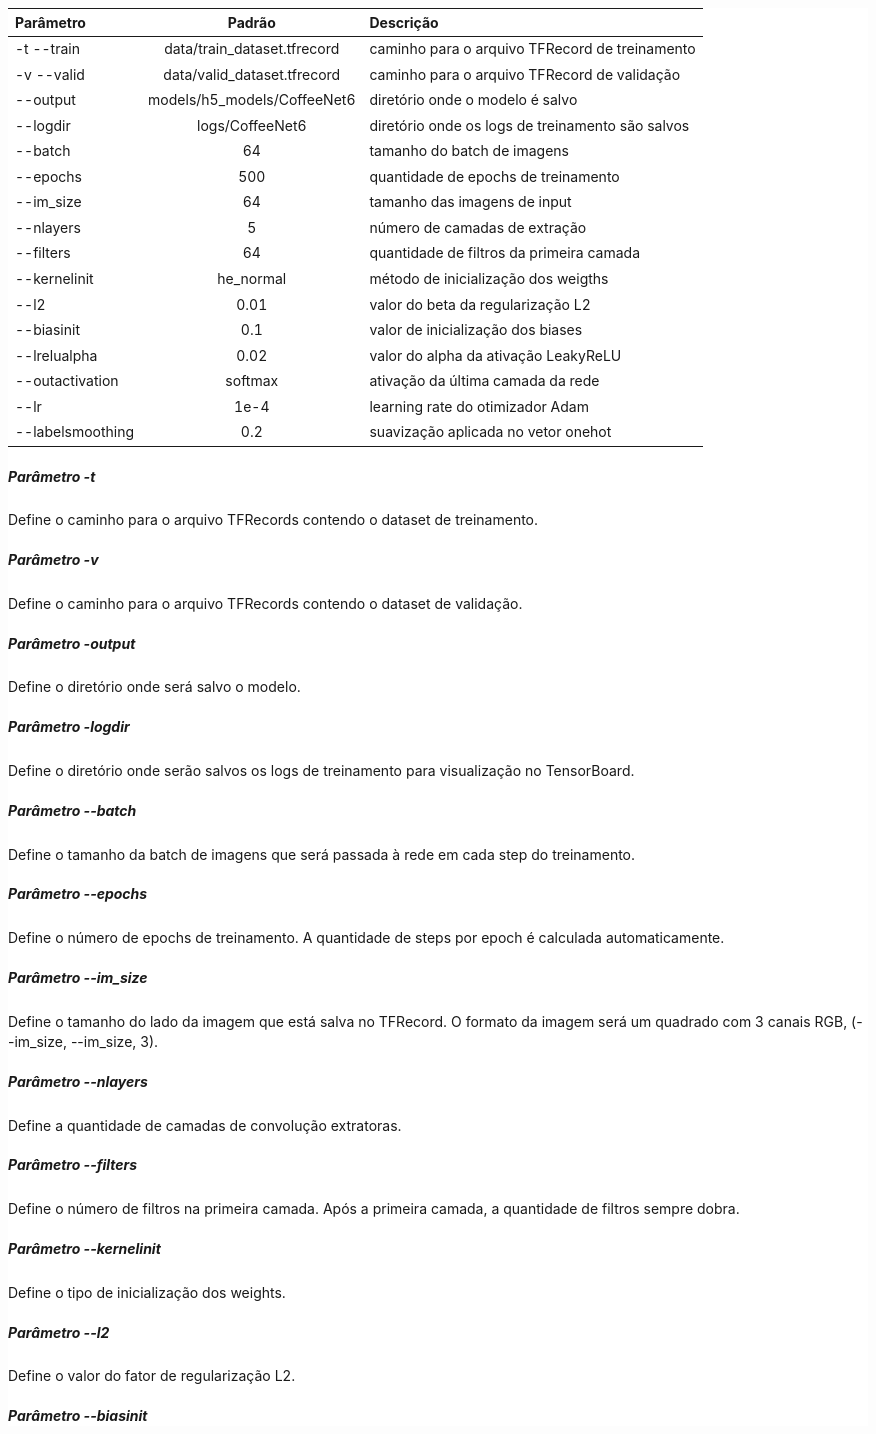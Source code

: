 | **Parâmetro**    |         **Padrão**          | **Descrição**                                    |
| :--------------- | :-------------------------: | :----------------------------------------------- |
| -t --train       | data/train_dataset.tfrecord | caminho para o arquivo TFRecord de treinamento   |
| -v --valid       | data/valid_dataset.tfrecord | caminho para o arquivo TFRecord de validação     |
| --output         | models/h5_models/CoffeeNet6 | diretório onde o modelo é salvo                  |
| --logdir         |       logs/CoffeeNet6       | diretório onde os logs de treinamento são salvos |
| --batch          |             64              | tamanho do batch de imagens                      |
| --epochs         |             500             | quantidade de epochs de treinamento              |
| --im_size        |             64              | tamanho das imagens de input                     |
| --nlayers        |              5              | número de camadas de extração                    |
| --filters        |             64              | quantidade de filtros da primeira camada         |
| --kernelinit     |          he_normal          | método de inicialização dos weigths              |
| --l2             |            0.01             | valor do beta da regularização L2                |
| --biasinit       |             0.1             | valor de inicialização dos biases                |
| --lrelualpha     |            0.02             | valor do alpha da ativação LeakyReLU             |
| --outactivation  |           softmax           | ativação da última camada da rede                |
| --lr             |            1e-4             | learning rate do otimizador Adam                 |
| --labelsmoothing |             0.2             | suavização aplicada no vetor onehot              |

##### **Parâmetro -t**

Define o caminho para o arquivo TFRecords contendo o dataset de treinamento.

##### **Parâmetro -v**

Define o caminho para o arquivo TFRecords contendo o dataset de validação.

##### **Parâmetro -output**

Define o diretório onde será salvo o modelo.

##### **Parâmetro -logdir**

Define o diretório onde serão salvos os logs de treinamento para visualização no TensorBoard.

##### **Parâmetro --batch**

Define o tamanho da batch de imagens que será passada à rede em cada step do treinamento.

##### **Parâmetro --epochs**

Define o número de epochs de treinamento. A quantidade de steps por epoch é calculada automaticamente.

##### **Parâmetro --im_size**

Define o tamanho do lado da imagem que está salva no TFRecord. O formato da imagem será um quadrado com 3 canais RGB, (--im_size, --im_size, 3).

##### **Parâmetro --nlayers**

Define a quantidade de camadas de convolução extratoras.

##### **Parâmetro --filters**

Define o número de filtros na primeira camada. Após a primeira camada, a quantidade de filtros sempre dobra.

##### **Parâmetro --kernelinit**

Define o tipo de inicialização dos weights.

##### **Parâmetro --l2**

Define o valor do fator de regularização L2.

##### **Parâmetro --biasinit**

